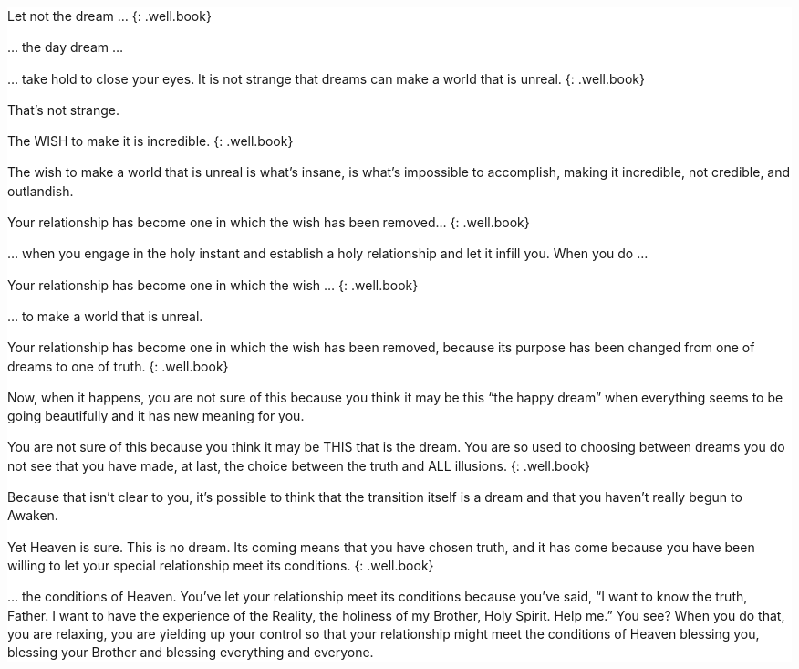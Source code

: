 Let not the dream &hellip;
{: .well.book}

&hellip; the day dream &hellip;

&hellip; take hold to close your eyes. It is not strange that dreams can
make a world that is unreal.
{: .well.book}

That&rsquo;s not strange.

The WISH to make it is incredible.
{: .well.book}

The wish to make a world that is unreal is what&rsquo;s
insane, is what&rsquo;s impossible to accomplish, making it incredible,
not credible, and outlandish.

Your relationship has become one in which the wish has been
removed&hellip;
{: .well.book}

&hellip; when you engage in the holy instant and establish a holy
relationship and let it infill you. When you do &hellip;

Your relationship has become one in which the wish &hellip;
{: .well.book}

&hellip; to make a world that is unreal.

Your relationship has become one in which the wish has been removed,
because its purpose has been changed from one of dreams to one of truth.
{: .well.book}

Now, when it happens, you are not sure of this because you think it may
be this &ldquo;the happy dream&rdquo; when everything seems to be going
beautifully and it has new meaning for you.

You are not sure of this because you think it may be THIS that is the
dream. You are so used to choosing between dreams you do not see that
you have made, at last, the choice between the truth and ALL illusions.
{: .well.book}

Because that isn&rsquo;t clear to you, it&rsquo;s possible to think that
the transition itself is a dream and that you haven&rsquo;t really begun
to Awaken.

Yet Heaven is sure. This is no dream. Its coming means that you have
chosen truth, and it has come because you have been willing to let your
special relationship meet its conditions.
{: .well.book}

&hellip; the conditions of Heaven. You&rsquo;ve let your relationship
meet its conditions because you&rsquo;ve said, &ldquo;I want to know the
truth, Father. I want to have the experience of the Reality, the
holiness of my Brother, Holy Spirit. Help me.&rdquo; You see? When you
do that, you are relaxing, you are yielding up your control so that your
relationship might meet the conditions of Heaven blessing you, blessing
your Brother and blessing everything and everyone.
